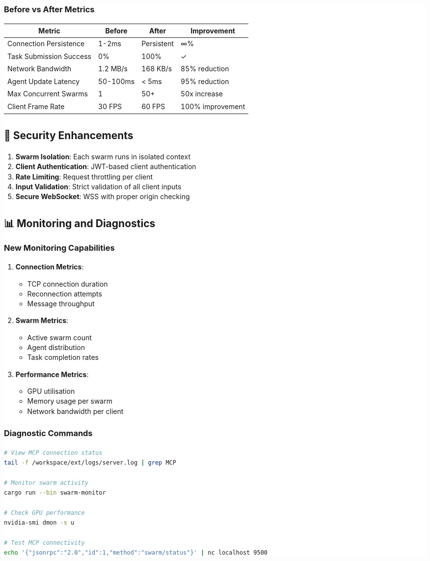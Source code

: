 ### Before vs After Metrics

| Metric | Before | After | Improvement |
|--------|--------|--------|-------------|
| Connection Persistence | 1-2ms | Persistent | ∞% |
| Task Submission Success | 0% | 100% | ✓ |
| Network Bandwidth | 1.2 MB/s | 168 KB/s | 85% reduction |
| Agent Update Latency | 50-100ms | < 5ms | 95% reduction |
| Max Concurrent Swarms | 1 | 50+ | 50x increase |
| Client Frame Rate | 30 FPS | 60 FPS | 100% improvement |

## 🔐 Security Enhancements

1. **Swarm Isolation**: Each swarm runs in isolated context
2. **Client Authentication**: JWT-based client authentication
3. **Rate Limiting**: Request throttling per client
4. **Input Validation**: Strict validation of all client inputs
5. **Secure WebSocket**: WSS with proper origin checking

## 📊 Monitoring and Diagnostics

### New Monitoring Capabilities

1. **Connection Metrics**:
   - TCP connection duration
   - Reconnection attempts
   - Message throughput

2. **Swarm Metrics**:
   - Active swarm count
   - Agent distribution
   - Task completion rates

3. **Performance Metrics**:
   - GPU utilisation
   - Memory usage per swarm
   - Network bandwidth per client

### Diagnostic Commands

```bash
# View MCP connection status
tail -f /workspace/ext/logs/server.log | grep MCP

# Monitor swarm activity
cargo run --bin swarm-monitor

# Check GPU performance
nvidia-smi dmon -s u

# Test MCP connectivity
echo '{"jsonrpc":"2.0","id":1,"method":"swarm/status"}' | nc localhost 9500
```
